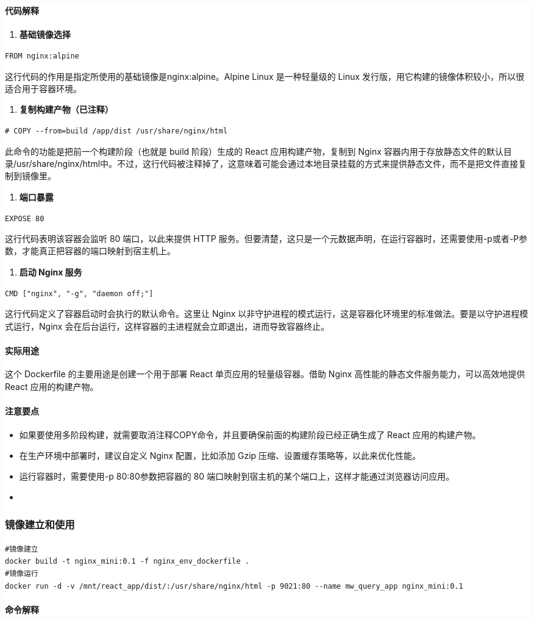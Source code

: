 #### 代码解释

1. **基础镜像选择**

```
FROM nginx:alpine
```

这行代码的作用是指定所使用的基础镜像是nginx:alpine。Alpine Linux 是一种轻量级的 Linux 发行版，用它构建的镜像体积较小，所以很适合用于容器环境。

1. **复制构建产物（已注释）**

```
# COPY --from=build /app/dist /usr/share/nginx/html
```

此命令的功能是把前一个构建阶段（也就是 build 阶段）生成的 React 应用构建产物，复制到 Nginx 容器内用于存放静态文件的默认目录/usr/share/nginx/html中。不过，这行代码被注释掉了，这意味着可能会通过本地目录挂载的方式来提供静态文件，而不是把文件直接复制到镜像里。

1. **端口暴露**

```
EXPOSE 80
```

这行代码表明该容器会监听 80 端口，以此来提供 HTTP 服务。但要清楚，这只是一个元数据声明，在运行容器时，还需要使用-p或者-P参数，才能真正把容器的端口映射到宿主机上。

1. **启动 Nginx 服务**

```
CMD ["nginx", "-g", "daemon off;"]
```

这行代码定义了容器启动时会执行的默认命令。这里让 Nginx 以非守护进程的模式运行，这是容器化环境里的标准做法。要是以守护进程模式运行，Nginx 会在后台运行，这样容器的主进程就会立即退出，进而导致容器终止。

#### 实际用途

这个 Dockerfile 的主要用途是创建一个用于部署 React 单页应用的轻量级容器。借助 Nginx 高性能的静态文件服务能力，可以高效地提供 React 应用的构建产物。

#### 注意要点

- 如果要使用多阶段构建，就需要取消注释COPY命令，并且要确保前面的构建阶段已经正确生成了 React 应用的构建产物。

- 在生产环境中部署时，建议自定义 Nginx 配置，比如添加 Gzip 压缩、设置缓存策略等，以此来优化性能。

- 运行容器时，需要使用-p 80:80参数把容器的 80 端口映射到宿主机的某个端口上，这样才能通过浏览器访问应用。 
- 

### 镜像建立和使用

```shell
#镜像建立
docker build -t nginx_mini:0.1 -f nginx_env_dockerfile .
#镜像运行
docker run -d -v /mnt/react_app/dist/:/usr/share/nginx/html -p 9021:80 --name mw_query_app nginx_mini:0.1
```

#### 命令解释
